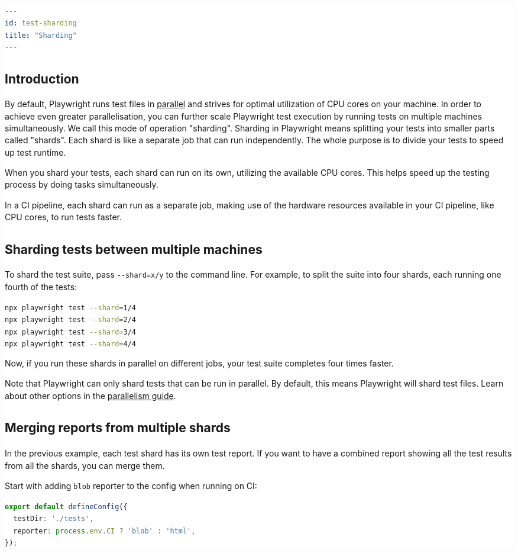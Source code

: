 ```yaml
---
id: test-sharding
title: "Sharding"
---
```


## Introduction

By default, Playwright runs test files in [parallel](./test-parallel.md) and strives for optimal utilization of CPU cores on your machine. In order to achieve even greater parallelisation, you can further scale Playwright test execution by running tests on multiple machines simultaneously. We call this mode of operation "sharding". Sharding in Playwright means splitting your tests into smaller parts called "shards". Each shard is like a separate job that can run independently. The whole purpose is to divide your tests to speed up test runtime.

When you shard your tests, each shard can run on its own, utilizing the available CPU cores. This helps speed up the testing process by doing tasks simultaneously.

In a CI pipeline, each shard can run as a separate job, making use of the hardware resources available in your CI pipeline, like CPU cores, to run tests faster.

## Sharding tests between multiple machines

To shard the test suite, pass `--shard=x/y` to the command line. For example, to split the suite into four shards, each running one fourth of the tests:

```bash
npx playwright test --shard=1/4
npx playwright test --shard=2/4
npx playwright test --shard=3/4
npx playwright test --shard=4/4
```

Now, if you run these shards in parallel on different jobs, your test suite completes four times faster.

Note that Playwright can only shard tests that can be run in parallel. By default, this means Playwright will shard test files. Learn about other options in the [parallelism guide](./test-parallel.md).

## Merging reports from multiple shards

In the previous example, each test shard has its own test report. If you want to have a combined report showing all the test results from all the shards, you can merge them.

Start with adding `blob` reporter to the config when running on CI:

```ts title="playwright.config.ts"
export default defineConfig({
  testDir: './tests',
  reporter: process.env.CI ? 'blob' : 'html',
});
```
